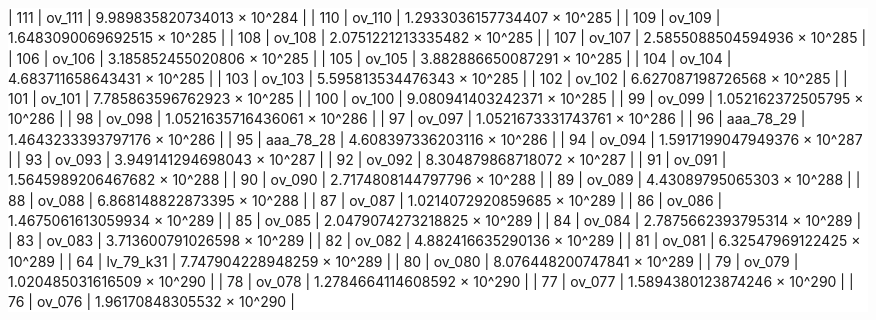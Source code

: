 | 111 | ov_111 | 9.989835820734013 × 10^284 |
| 110 | ov_110 | 1.2933036157734407 × 10^285 |
| 109 | ov_109 | 1.6483090069692515 × 10^285 |
| 108 | ov_108 | 2.0751221213335482 × 10^285 |
| 107 | ov_107 | 2.5855088504594936 × 10^285 |
| 106 | ov_106 | 3.185852455020806 × 10^285 |
| 105 | ov_105 | 3.882886650087291 × 10^285 |
| 104 | ov_104 | 4.683711658643431 × 10^285 |
| 103 | ov_103 | 5.595813534476343 × 10^285 |
| 102 | ov_102 | 6.627087198726568 × 10^285 |
| 101 | ov_101 | 7.785863596762923 × 10^285 |
| 100 | ov_100 | 9.080941403242371 × 10^285 |
| 99 | ov_099 | 1.052162372505795 × 10^286 |
| 98 | ov_098 | 1.0521635716436061 × 10^286 |
| 97 | ov_097 | 1.0521673331743761 × 10^286 |
| 96 | aaa_78_29 | 1.4643233393797176 × 10^286 |
| 95 | aaa_78_28 | 4.608397336203116 × 10^286 |
| 94 | ov_094 | 1.5917199047949376 × 10^287 |
| 93 | ov_093 | 3.949141294698043 × 10^287 |
| 92 | ov_092 | 8.304879868718072 × 10^287 |
| 91 | ov_091 | 1.5645989206467682 × 10^288 |
| 90 | ov_090 | 2.7174808144797796 × 10^288 |
| 89 | ov_089 | 4.43089795065303 × 10^288 |
| 88 | ov_088 | 6.868148822873395 × 10^288 |
| 87 | ov_087 | 1.0214072920859685 × 10^289 |
| 86 | ov_086 | 1.4675061613059934 × 10^289 |
| 85 | ov_085 | 2.0479074273218825 × 10^289 |
| 84 | ov_084 | 2.7875662393795314 × 10^289 |
| 83 | ov_083 | 3.713600791026598 × 10^289 |
| 82 | ov_082 | 4.882416635290136 × 10^289 |
| 81 | ov_081 | 6.32547969122425 × 10^289 |
| 64 | lv_79_k31 | 7.747904228948259 × 10^289 |
| 80 | ov_080 | 8.076448200747841 × 10^289 |
| 79 | ov_079 | 1.020485031616509 × 10^290 |
| 78 | ov_078 | 1.2784664114608592 × 10^290 |
| 77 | ov_077 | 1.5894380123874246 × 10^290 |
| 76 | ov_076 | 1.96170848305532 × 10^290 |
